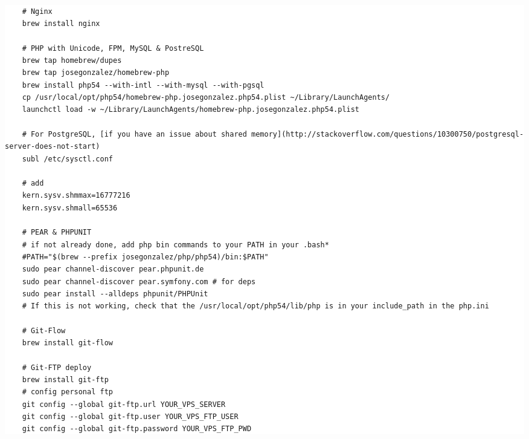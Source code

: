 		# Nginx
		brew install nginx
		
		# PHP with Unicode, FPM, MySQL & PostreSQL
		brew tap homebrew/dupes
		brew tap josegonzalez/homebrew-php
		brew install php54 --with-intl --with-mysql --with-pgsql
		cp /usr/local/opt/php54/homebrew-php.josegonzalez.php54.plist ~/Library/LaunchAgents/
		launchctl load -w ~/Library/LaunchAgents/homebrew-php.josegonzalez.php54.plist
		
		# For PostgreSQL, [if you have an issue about shared memory](http://stackoverflow.com/questions/10300750/postgresql-server-does-not-start)
		subl /etc/sysctl.conf
		
		# add
		kern.sysv.shmmax=16777216
		kern.sysv.shmall=65536
		
		# PEAR & PHPUNIT
		# if not already done, add php bin commands to your PATH in your .bash*
		#PATH="$(brew --prefix josegonzalez/php/php54)/bin:$PATH"
		sudo pear channel-discover pear.phpunit.de
		sudo pear channel-discover pear.symfony.com # for deps
		sudo pear install --alldeps phpunit/PHPUnit
		# If this is not working, check that the /usr/local/opt/php54/lib/php is in your include_path in the php.ini
		
		# Git-Flow
		brew install git-flow
		
		# Git-FTP deploy
		brew install git-ftp
		# config personal ftp
		git config --global git-ftp.url YOUR_VPS_SERVER
		git config --global git-ftp.user YOUR_VPS_FTP_USER
		git config --global git-ftp.password YOUR_VPS_FTP_PWD
		
